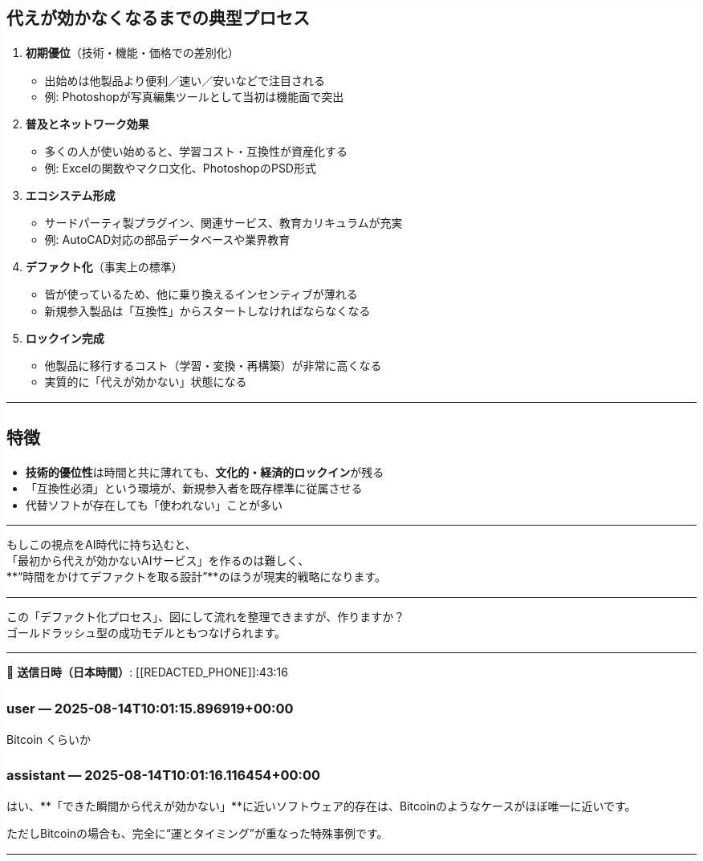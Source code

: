 ## 代えが効かなくなるまでの典型プロセス

1. **初期優位**（技術・機能・価格での差別化）  
   - 出始めは他製品より便利／速い／安いなどで注目される  
   - 例: Photoshopが写真編集ツールとして当初は機能面で突出

2. **普及とネットワーク効果**  
   - 多くの人が使い始めると、学習コスト・互換性が資産化する  
   - 例: Excelの関数やマクロ文化、PhotoshopのPSD形式

3. **エコシステム形成**  
   - サードパーティ製プラグイン、関連サービス、教育カリキュラムが充実  
   - 例: AutoCAD対応の部品データベースや業界教育

4. **デファクト化**（事実上の標準）  
   - 皆が使っているため、他に乗り換えるインセンティブが薄れる  
   - 新規参入製品は「互換性」からスタートしなければならなくなる

5. **ロックイン完成**  
   - 他製品に移行するコスト（学習・変換・再構築）が非常に高くなる  
   - 実質的に「代えが効かない」状態になる

---

## 特徴
- **技術的優位性**は時間と共に薄れても、**文化的・経済的ロックイン**が残る
- 「互換性必須」という環境が、新規参入者を既存標準に従属させる
- 代替ソフトが存在しても「使われない」ことが多い

---

もしこの視点をAI時代に持ち込むと、  
「最初から代えが効かないAIサービス」を作るのは難しく、  
**“時間をかけてデファクトを取る設計”**のほうが現実的戦略になります。  

---

この「デファクト化プロセス」、図にして流れを整理できますが、作りますか？  
ゴールドラッシュ型の成功モデルともつなげられます。  

---

📅 **送信日時（日本時間）**: [[REDACTED_PHONE]]:43:16

### user — 2025-08-14T10:01:15.896919+00:00

Bitcoin くらいか

### assistant — 2025-08-14T10:01:16.116454+00:00

はい、**「できた瞬間から代えが効かない」**に近いソフトウェア的存在は、Bitcoinのようなケースがほぼ唯一に近いです。  

ただしBitcoinの場合も、完全に“運とタイミング”が重なった特殊事例です。  

---
